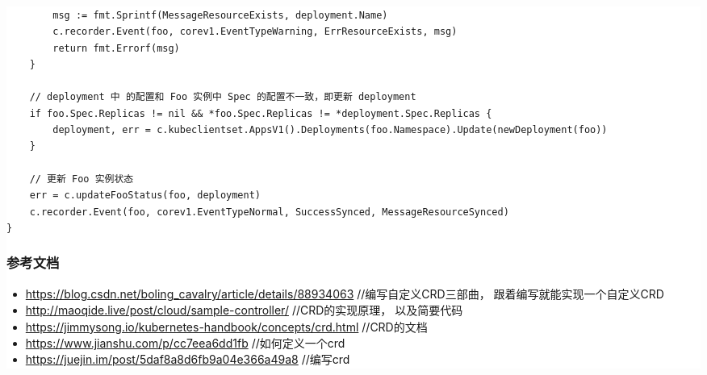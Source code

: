 ```golang
        msg := fmt.Sprintf(MessageResourceExists, deployment.Name)
        c.recorder.Event(foo, corev1.EventTypeWarning, ErrResourceExists, msg)
        return fmt.Errorf(msg)
    }

    // deployment 中 的配置和 Foo 实例中 Spec 的配置不一致，即更新 deployment
    if foo.Spec.Replicas != nil && *foo.Spec.Replicas != *deployment.Spec.Replicas {
        deployment, err = c.kubeclientset.AppsV1().Deployments(foo.Namespace).Update(newDeployment(foo))
    }

    // 更新 Foo 实例状态
    err = c.updateFooStatus(foo, deployment)
    c.recorder.Event(foo, corev1.EventTypeNormal, SuccessSynced, MessageResourceSynced)
}
```

### 参考文档
- https://blog.csdn.net/boling_cavalry/article/details/88934063  //编写自定义CRD三部曲， 跟着编写就能实现一个自定义CRD
- http://maoqide.live/post/cloud/sample-controller/  //CRD的实现原理， 以及简要代码
- https://jimmysong.io/kubernetes-handbook/concepts/crd.html   //CRD的文档
- https://www.jianshu.com/p/cc7eea6dd1fb  //如何定义一个crd
- https://juejin.im/post/5daf8a8d6fb9a04e366a49a8  //编写crd
